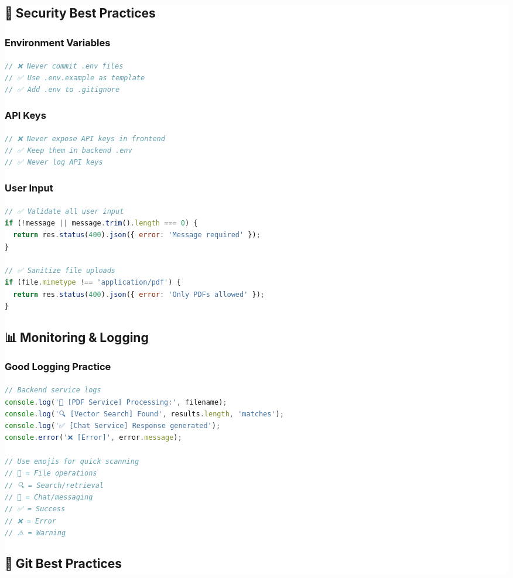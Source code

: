 ## 🔐 Security Best Practices

### Environment Variables
```javascript
// ❌ Never commit .env files
// ✅ Use .env.example as template
// ✅ Add .env to .gitignore
```

### API Keys
```javascript
// ❌ Never expose API keys in frontend
// ✅ Keep them in backend .env
// ✅ Never log API keys
```

### User Input
```javascript
// ✅ Validate all user input
if (!message || message.trim().length === 0) {
  return res.status(400).json({ error: 'Message required' });
}

// ✅ Sanitize file uploads
if (file.mimetype !== 'application/pdf') {
  return res.status(400).json({ error: 'Only PDFs allowed' });
}
```

## 📊 Monitoring & Logging

### Good Logging Practice
```javascript
// Backend service logs
console.log('📄 [PDF Service] Processing:', filename);
console.log('🔍 [Vector Search] Found', results.length, 'matches');
console.log('✅ [Chat Service] Response generated');
console.error('❌ [Error]', error.message);

// Use emojis for quick scanning
// 📄 = File operations
// 🔍 = Search/retrieval
// 💬 = Chat/messaging
// ✅ = Success
// ❌ = Error
// ⚠️ = Warning
```

## 🎯 Git Best Practices
